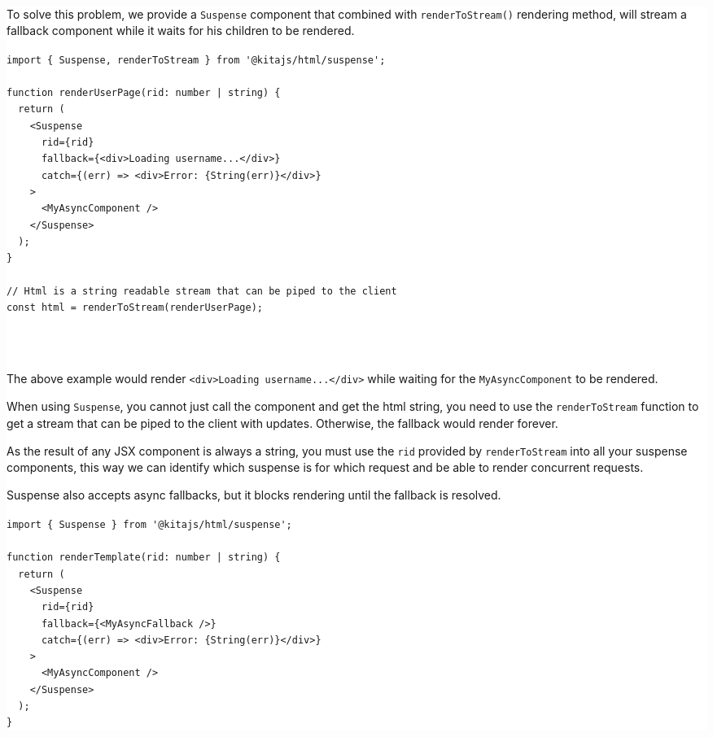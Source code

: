 To solve this problem, we provide a `Suspense` component that combined with
`renderToStream()` rendering method, will stream a fallback component while it
waits for his children to be rendered.

```tsx
import { Suspense, renderToStream } from '@kitajs/html/suspense';

function renderUserPage(rid: number | string) {
  return (
    <Suspense
      rid={rid}
      fallback={<div>Loading username...</div>}
      catch={(err) => <div>Error: {String(err)}</div>}
    >
      <MyAsyncComponent />
    </Suspense>
  );
}

// Html is a string readable stream that can be piped to the client
const html = renderToStream(renderUserPage);
```

<br />



<br />

The above example would render `<div>Loading username...</div>` while waiting
for the `MyAsyncComponent` to be rendered.

When using `Suspense`, you cannot just call the component and get the html
string, you need to use the `renderToStream` function to get a stream that can
be piped to the client with updates. Otherwise, the fallback would render
forever.

As the result of any JSX component is always a string, you must use the `rid`
provided by `renderToStream` into all your suspense components, this way we can
identify which suspense is for which request and be able to render concurrent
requests.

Suspense also accepts async fallbacks, but it blocks rendering until the
fallback is resolved.

```tsx
import { Suspense } from '@kitajs/html/suspense';

function renderTemplate(rid: number | string) {
  return (
    <Suspense
      rid={rid}
      fallback={<MyAsyncFallback />}
      catch={(err) => <div>Error: {String(err)}</div>}
    >
      <MyAsyncComponent />
    </Suspense>
  );
}
```
